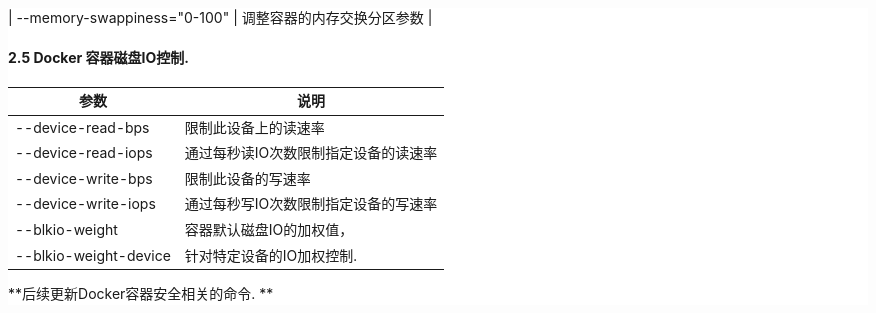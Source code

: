 | \--memory-swappiness="0-100" | 调整容器的内存交换分区参数 |

#### 2.5 Docker 容器磁盘IO控制.

| 参数 | 说明 |
| --- | --- |
| \--device-read-bps | 限制此设备上的读速率 |
| \--device-read-iops | 通过每秒读IO次数限制指定设备的读速率 |
| \--device-write-bps | 限制此设备的写速率 |
| \--device-write-iops | 通过每秒写IO次数限制指定设备的写速率 |
| \--blkio-weight | 容器默认磁盘IO的加权值， |
| \--blkio-weight-device | 针对特定设备的IO加权控制. |

\*\*后续更新Docker容器安全相关的命令. \*\*